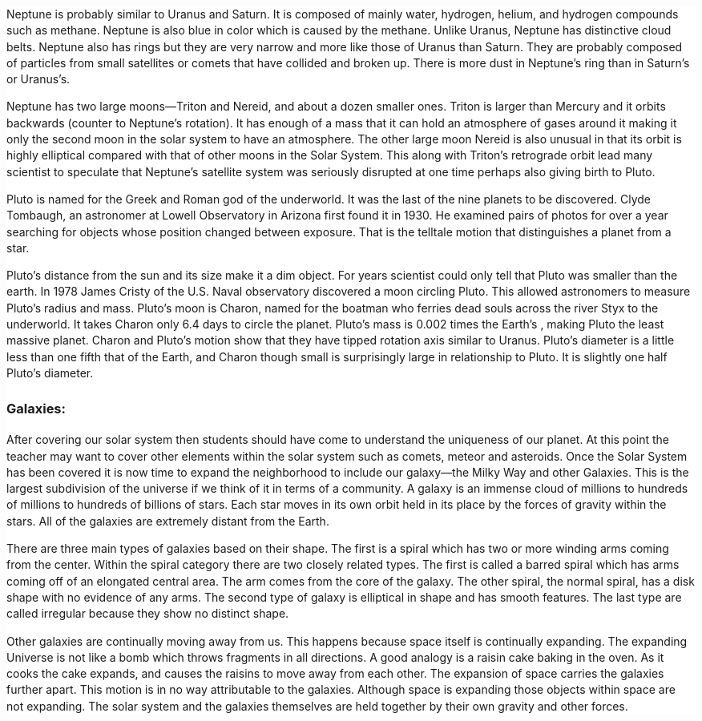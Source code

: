 </p>
<p>
Neptune is probably similar to Uranus and Saturn. It is composed of mainly water, hydrogen, helium, and hydrogen compounds such as methane. Neptune is also blue in color which is caused by the methane. Unlike Uranus, Neptune has distinctive cloud belts. Neptune also has rings but they are very narrow and more like those of Uranus than Saturn. They are probably composed of particles from small satellites or comets that have collided and broken up. There is more dust in Neptune’s ring than in Saturn’s or Uranus’s.
</p>
<p>
Neptune has two large moons—Triton and Nereid, and about a dozen smaller ones. Triton is larger than Mercury and it orbits backwards (counter to Neptune’s rotation). It has enough of a mass that it can hold an atmosphere of gases around it making it only the second moon in the solar system to have an atmosphere. The other large moon Nereid is also unusual in that its orbit is highly elliptical compared with that of other moons in the Solar System. This along with Triton’s retrograde orbit lead many scientist to speculate that Neptune’s satellite system was seriously disrupted at one time perhaps also giving birth to Pluto.
</p>
<p>
Pluto is named for the Greek and Roman god of the underworld. It was the last of the nine planets to be discovered. Clyde Tombaugh, an astronomer at Lowell Observatory in Arizona first found it in 1930. He examined pairs of photos for over a year searching for objects whose position changed between exposure. That is the telltale motion that distinguishes a planet from a star.
</p>
<p>
Pluto’s distance from the sun and its size make it a dim object. For years scientist could only tell that Pluto was smaller than the earth. In 1978 James Cristy of the U.S. Naval observatory discovered a moon circling Pluto. This allowed astronomers to measure Pluto’s radius and mass. Pluto’s moon is Charon, named for the boatman who ferries dead souls across the river Styx to the underworld. It takes Charon only 6.4 days to circle the planet. Pluto’s mass is 0.002 times the Earth’s , making Pluto the least massive planet. Charon and Pluto’s motion show that they have tipped rotation axis similar to Uranus. Pluto’s diameter is a little less than one fifth that of the Earth, and Charon though small is surprisingly large in relationship to Pluto. It is slightly one half Pluto’s diameter.
</p>
<h3>
Galaxies:
</h3>
After covering our solar system then students should have come to understand the uniqueness of our planet. At this point the teacher may want to cover other elements within the solar system such as comets, meteor and asteroids. Once the Solar System has been covered it is now time to expand the neighborhood to include our galaxy—the Milky Way and other Galaxies. This is the largest subdivision of the universe if we think of it in terms of a community. A galaxy is an immense cloud of millions to hundreds of millions to hundreds of billions of stars. Each star moves in its own orbit held in its place by the forces of gravity within the stars. All of the galaxies are extremely distant from the Earth.
<p>
There are three main types of galaxies based on their shape. The first is a spiral which has two or more winding arms coming from the center. Within the spiral category there are two closely related types. The first is called a barred spiral which has arms coming off of an elongated central area. The arm comes from the core of the galaxy. The other spiral, the normal spiral, has a disk shape with no evidence of any arms. The second type of galaxy is elliptical in shape and has smooth features. The last type are called irregular because they show no distinct shape.
</p>
<p>
Other galaxies are continually moving away from us. This happens because space itself is continually expanding. The expanding Universe is not like a bomb which throws fragments in all directions. A good analogy is a raisin cake baking in the oven. As it cooks the cake expands, and causes the raisins to move away from each other. The expansion of space carries the galaxies further apart. This motion is in no way attributable to the galaxies. Although space is expanding those objects within space are not expanding. The solar system and the galaxies themselves are held together by their own gravity and other forces.
</p>
<p>
<b>